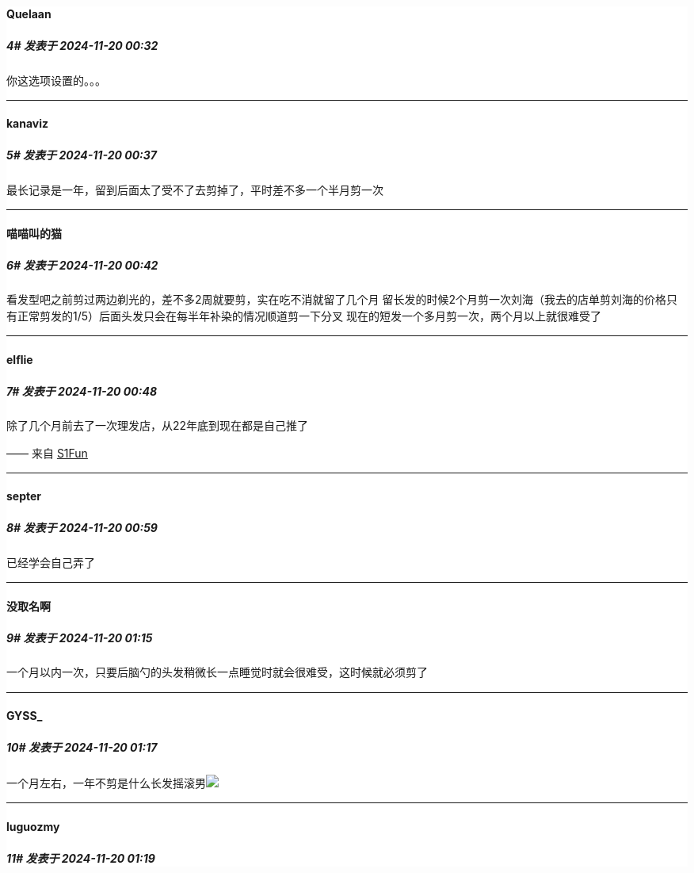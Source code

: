 ####  Quelaan  
##### 4#       发表于 2024-11-20 00:32

你这选项设置的。。。

*****

####  kanaviz  
##### 5#       发表于 2024-11-20 00:37

最长记录是一年，留到后面太了受不了去剪掉了，平时差不多一个半月剪一次

*****

####  喵喵叫的猫  
##### 6#       发表于 2024-11-20 00:42

看发型吧之前剪过两边剃光的，差不多2周就要剪，实在吃不消就留了几个月
留长发的时候2个月剪一次刘海（我去的店单剪刘海的价格只有正常剪发的1/5）后面头发只会在每半年补染的情况顺道剪一下分叉
现在的短发一个多月剪一次，两个月以上就很难受了

*****

####  elflie  
##### 7#       发表于 2024-11-20 00:48

除了几个月前去了一次理发店，从22年底到现在都是自己推了

—— 来自 [S1Fun](https://s1fun.koalcat.com)

*****

####  septer  
##### 8#       发表于 2024-11-20 00:59

已经学会自己弄了

*****

####  没取名啊  
##### 9#       发表于 2024-11-20 01:15

一个月以内一次，只要后脑勺的头发稍微长一点睡觉时就会很难受，这时候就必须剪了

*****

####  GYSS_  
##### 10#       发表于 2024-11-20 01:17

一个月左右，一年不剪是什么长发摇滚男<img src="https://static.saraba1st.com/image/smiley/face2017/108.png" referrerpolicy="no-referrer">

*****

####  luguozmy  
##### 11#       发表于 2024-11-20 01:19
